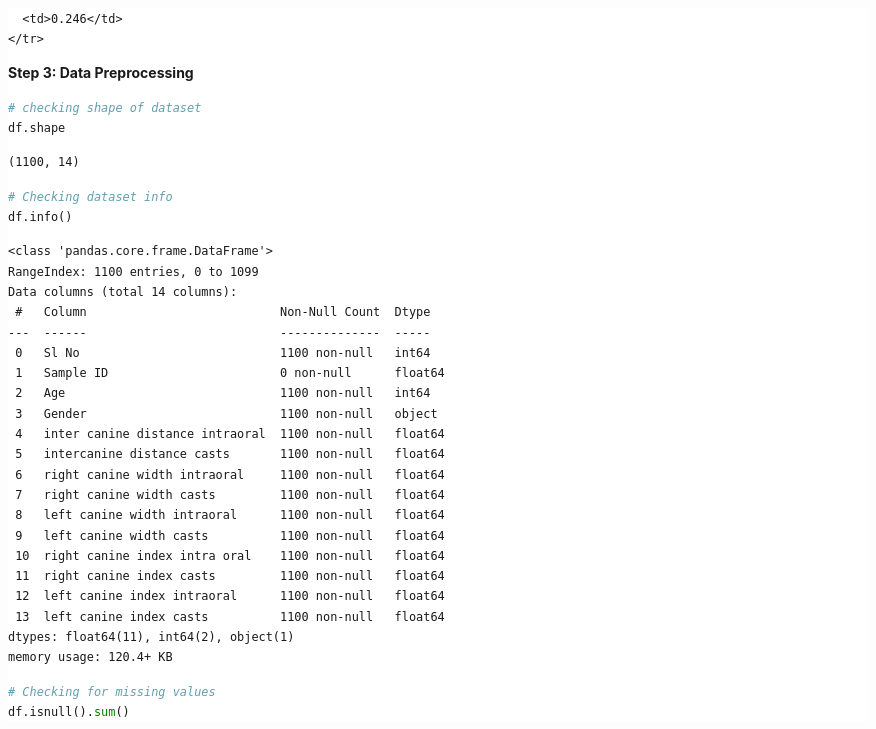       <td>0.246</td>
    </tr>
  </tbody>
</table>
</div>



**Step 3: Data Preprocessing**


```python
# checking shape of dataset
df.shape
```




    (1100, 14)




```python
# Checking dataset info
df.info()
```

    <class 'pandas.core.frame.DataFrame'>
    RangeIndex: 1100 entries, 0 to 1099
    Data columns (total 14 columns):
     #   Column                           Non-Null Count  Dtype  
    ---  ------                           --------------  -----  
     0   Sl No                            1100 non-null   int64  
     1   Sample ID                        0 non-null      float64
     2   Age                              1100 non-null   int64  
     3   Gender                           1100 non-null   object 
     4   inter canine distance intraoral  1100 non-null   float64
     5   intercanine distance casts       1100 non-null   float64
     6   right canine width intraoral     1100 non-null   float64
     7   right canine width casts         1100 non-null   float64
     8   left canine width intraoral      1100 non-null   float64
     9   left canine width casts          1100 non-null   float64
     10  right canine index intra oral    1100 non-null   float64
     11  right canine index casts         1100 non-null   float64
     12  left canine index intraoral      1100 non-null   float64
     13  left canine index casts          1100 non-null   float64
    dtypes: float64(11), int64(2), object(1)
    memory usage: 120.4+ KB
    


```python
# Checking for missing values
df.isnull().sum()
```

